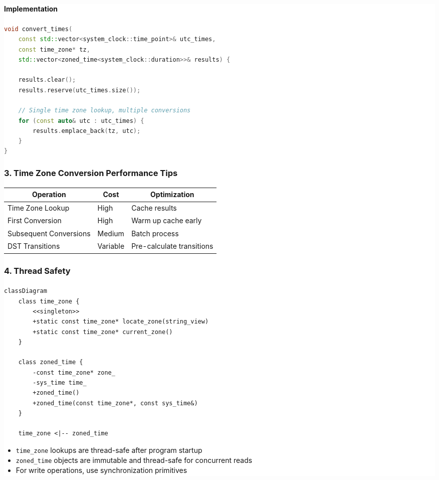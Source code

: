#### Implementation

```cpp
void convert_times(
    const std::vector<system_clock::time_point>& utc_times,
    const time_zone* tz,
    std::vector<zoned_time<system_clock::duration>>& results) {
    
    results.clear();
    results.reserve(utc_times.size());
    
    // Single time zone lookup, multiple conversions
    for (const auto& utc : utc_times) {
        results.emplace_back(tz, utc);
    }
}
```

### 3. Time Zone Conversion Performance Tips

| Operation | Cost | Optimization |
|-----------|------|--------------|
| Time Zone Lookup | High | Cache results |
| First Conversion | High | Warm up cache early |
| Subsequent Conversions | Medium | Batch process |
| DST Transitions | Variable | Pre-calculate transitions |

### 4. Thread Safety

```mermaid
classDiagram
    class time_zone {
        <<singleton>>
        +static const time_zone* locate_zone(string_view)
        +static const time_zone* current_zone()
    }
    
    class zoned_time {
        -const time_zone* zone_
        -sys_time time_
        +zoned_time()
        +zoned_time(const time_zone*, const sys_time&)
    }
    
    time_zone <|-- zoned_time
```

- `time_zone` lookups are thread-safe after program startup
- `zoned_time` objects are immutable and thread-safe for concurrent reads
- For write operations, use synchronization primitives

